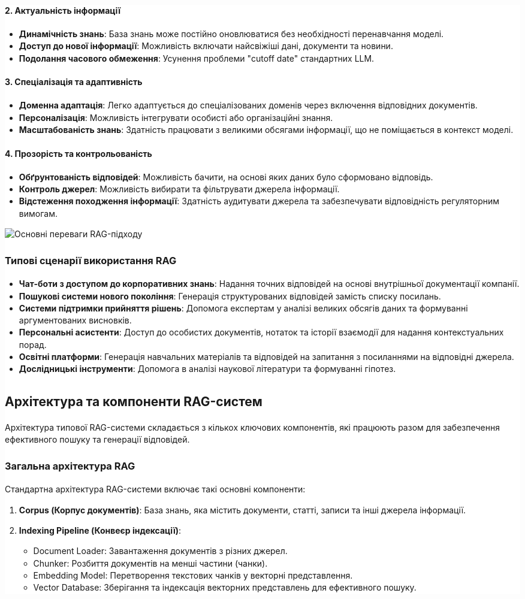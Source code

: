 #### 2. Актуальність інформації

- **Динамічність знань**: База знань може постійно оновлюватися без необхідності перенавчання моделі.
- **Доступ до нової інформації**: Можливість включати найсвіжіші дані, документи та новини.
- **Подолання часового обмеження**: Усунення проблеми "cutoff date" стандартних LLM.

#### 3. Спеціалізація та адаптивність

- **Доменна адаптація**: Легко адаптується до спеціалізованих доменів через включення відповідних документів.
- **Персоналізація**: Можливість інтегрувати особисті або організаційні знання.
- **Масштабованість знань**: Здатність працювати з великими обсягами інформації, що не поміщається в контекст моделі.

#### 4. Прозорість та контрольованість

- **Обґрунтованість відповідей**: Можливість бачити, на основі яких даних було сформовано відповідь.
- **Контроль джерел**: Можливість вибирати та фільтрувати джерела інформації.
- **Відстеження походження інформації**: Здатність аудитувати джерела та забезпечувати відповідність регуляторним вимогам.

![Основні переваги RAG-підходу](images/lecture11/rag_benefits.png)

### Типові сценарії використання RAG

- **Чат-боти з доступом до корпоративних знань**: Надання точних відповідей на основі внутрішньої документації компанії.
- **Пошукові системи нового покоління**: Генерація структурованих відповідей замість списку посилань.
- **Системи підтримки прийняття рішень**: Допомога експертам у аналізі великих обсягів даних та формуванні аргументованих висновків.
- **Персональні асистенти**: Доступ до особистих документів, нотаток та історії взаємодії для надання контекстуальних порад.
- **Освітні платформи**: Генерація навчальних матеріалів та відповідей на запитання з посиланнями на відповідні джерела.
- **Дослідницькі інструменти**: Допомога в аналізі наукової літератури та формуванні гіпотез.

## Архітектура та компоненти RAG-систем

Архітектура типової RAG-системи складається з кількох ключових компонентів, які працюють разом для забезпечення ефективного пошуку та генерації відповідей.

### Загальна архітектура RAG

Стандартна архітектура RAG-системи включає такі основні компоненти:

1. **Corpus (Корпус документів)**: База знань, яка містить документи, статті, записи та інші джерела інформації.

2. **Indexing Pipeline (Конвеєр індексації)**:
   - Document Loader: Завантаження документів з різних джерел.
   - Chunker: Розбиття документів на менші частини (чанки).
   - Embedding Model: Перетворення текстових чанків у векторні представлення.
   - Vector Database: Зберігання та індексація векторних представлень для ефективного пошуку.

